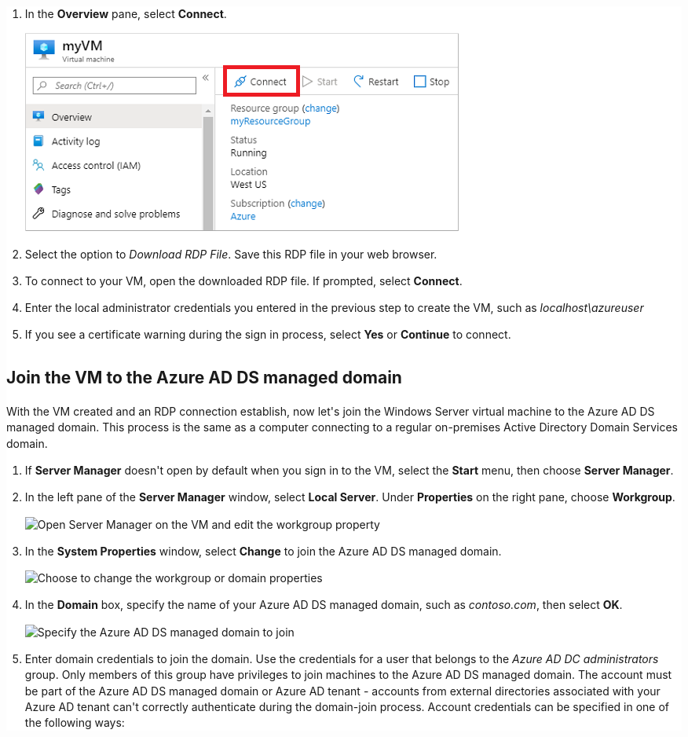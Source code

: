 1. In the **Overview** pane, select **Connect**.

    ![Connect to Windows virtual machine in the Azure portal](./media/join-windows-vm/connect-to-vm.png)

1. Select the option to *Download RDP File*. Save this RDP file in your web browser.
1. To connect to your VM, open the downloaded RDP file. If prompted, select **Connect**.
1. Enter the local administrator credentials you entered in the previous step to create the VM, such as *localhost\azureuser*
1. If you see a certificate warning during the sign in process, select **Yes** or **Continue** to connect.

## Join the VM to the Azure AD DS managed domain

With the VM created and an RDP connection establish, now let's join the Windows Server virtual machine to the Azure AD DS managed domain. This process is the same as a computer connecting to a regular on-premises Active Directory Domain Services domain.

1. If **Server Manager** doesn't open by default when you sign in to the VM, select the **Start** menu, then choose **Server Manager**.
1. In the left pane of the **Server Manager** window, select **Local Server**. Under **Properties** on the right pane, choose **Workgroup**.

    ![Open Server Manager on the VM and edit the workgroup property](./media/join-windows-vm/server-manager.png)

1. In the **System Properties** window, select **Change** to join the Azure AD DS managed domain.

    ![Choose to change the workgroup or domain properties](./media/join-windows-vm/change-domain.png)

1. In the **Domain** box, specify the name of your Azure AD DS managed domain, such as *contoso.com*, then select **OK**.

    ![Specify the Azure AD DS managed domain to join](./media/join-windows-vm/join-domain.png)

1. Enter domain credentials to join the domain. Use the credentials for a user that belongs to the *Azure AD DC administrators* group. Only members of this group have privileges to join machines to the Azure AD DS managed domain. The account must be part of the Azure AD DS managed domain or Azure AD tenant - accounts from external directories associated with your Azure AD tenant can't correctly authenticate during the domain-join process. Account credentials can be specified in one of the following ways:
